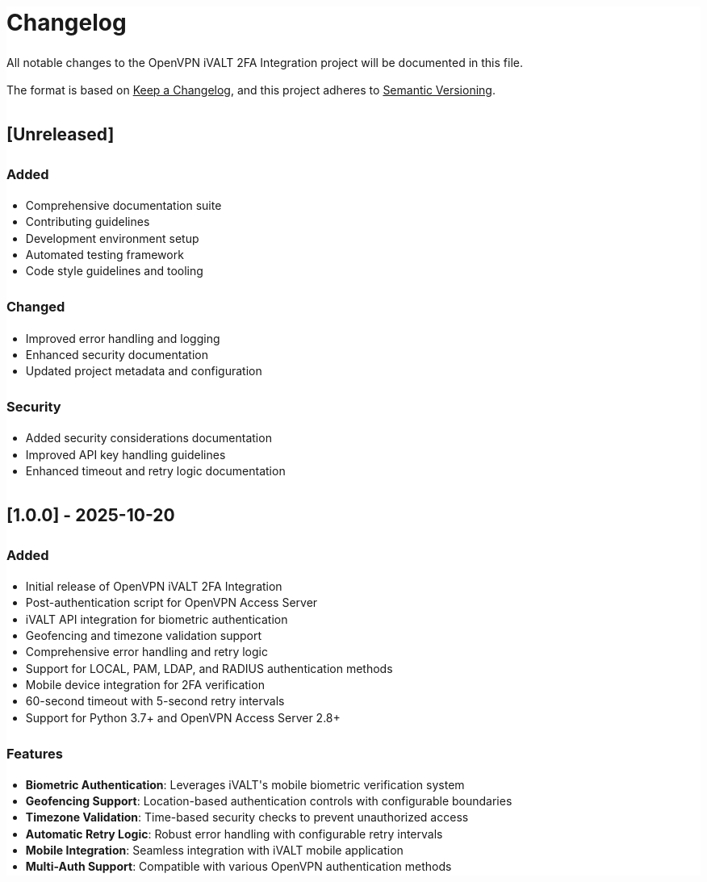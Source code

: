 # Changelog

All notable changes to the OpenVPN iVALT 2FA Integration project will be documented in this file.

The format is based on [Keep a Changelog](https://keepachangelog.com/en/1.0.0/),
and this project adheres to [Semantic Versioning](https://semver.org/spec/v2.0.0.html).

## [Unreleased]

### Added

- Comprehensive documentation suite
- Contributing guidelines
- Development environment setup
- Automated testing framework
- Code style guidelines and tooling

### Changed

- Improved error handling and logging
- Enhanced security documentation
- Updated project metadata and configuration

### Security

- Added security considerations documentation
- Improved API key handling guidelines
- Enhanced timeout and retry logic documentation

## [1.0.0] - 2025-10-20

### Added

- Initial release of OpenVPN iVALT 2FA Integration
- Post-authentication script for OpenVPN Access Server
- iVALT API integration for biometric authentication
- Geofencing and timezone validation support
- Comprehensive error handling and retry logic
- Support for LOCAL, PAM, LDAP, and RADIUS authentication methods
- Mobile device integration for 2FA verification
- 60-second timeout with 5-second retry intervals
- Support for Python 3.7+ and OpenVPN Access Server 2.8+

### Features

- **Biometric Authentication**: Leverages iVALT's mobile biometric verification system
- **Geofencing Support**: Location-based authentication controls with configurable boundaries
- **Timezone Validation**: Time-based security checks to prevent unauthorized access
- **Automatic Retry Logic**: Robust error handling with configurable retry intervals
- **Mobile Integration**: Seamless integration with iVALT mobile application
- **Multi-Auth Support**: Compatible with various OpenVPN authentication methods
